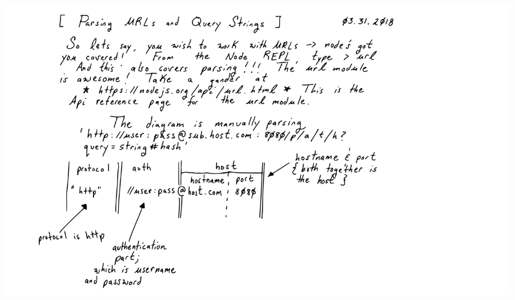   <img src="https://github.com/stan-alam/NodeJS/blob/develop/coreNode/10/15-30/svg_files/Notebook-32.svg" width="80%" height="80%">
</a>

<a>
